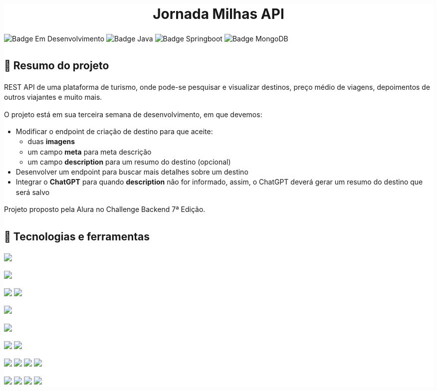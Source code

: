 <h1 align="center"> Jornada Milhas API </h1>

![Badge Em Desenvolvimento](https://img.shields.io/static/v1?label=Status&message=Em%20Desenvolvimento&color=yellow&style=for-the-badge)
![Badge Java](https://img.shields.io/static/v1?label=Java&message=17&color=orange&style=for-the-badge&logo=java)
![Badge Springboot](https://img.shields.io/static/v1?label=Springboot&message=v3.1.1&color=brightgreen&style=for-the-badge&logo=springboot)
![Badge MongoDB](https://img.shields.io/static/v1?label=MongoDB&message=v6.0.7&color=47A248&style=for-the-badge&logo=MongoDB)

## :book: Resumo do projeto

REST API de uma plataforma de turismo, onde pode-se pesquisar e visualizar destinos,
preço médio de viagens, depoimentos de outros viajantes e muito mais.

O projeto está em sua terceira semana de desenvolvimento, em que devemos: 
- Modificar o endpoint de criação de destino para que aceite: 
  - duas **imagens** 
  - um campo **meta** para meta descrição
  - um campo **description** para um resumo do destino (opcional) 
- Desenvolver um endpoint para buscar mais detalhes sobre um destino
- Integrar o **ChatGPT** para quando **description** não for informado, assim, o ChatGPT deverá gerar um resumo do 
  destino que será salvo

Projeto proposto pela Alura no Challenge Backend 7ª Edição.

## :toolbox: Tecnologias e ferramentas

<a href="https://www.jetbrains.com/idea/" target="_blank"><img src="https://img.shields.io/badge/intellij-000000.svg?&style=for-the-badge&logo=intellijidea&logoColor=white" target="_blank"></a>

<a href="https://pt.wikipedia.org/wiki/Java_(linguagem_de_programa%C3%A7%C3%A3o)" target="_blank"><img src="https://img.shields.io/badge/java%2017-D32323.svg?&style=for-the-badge&logo=java&logoColor=white" target="_blank"></a>

<a href="https://spring.io/projects/spring-boot" target="_blank"><img src="https://img.shields.io/badge/Springboot-6db33f.svg?&style=for-the-badge&logo=springboot&logoColor=white" target="_blank"></a>
<a href="https://spring.io/projects/spring-data-mongodb" target="_blank"><img src="https://img.shields.io/badge/Spring%20Data%20MongoDB-6db33f.svg?&style=for-the-badge&logo=spring&logoColor=white" target="_blank"></a>

<a href="https://maven.apache.org/" target="_blank"><img src="https://img.shields.io/badge/Apache%20Maven-b8062e.svg?&style=for-the-badge&logo=apachemaven&logoColor=white" target="_blank"></a>

<a href="https://tomcat.apache.org/" target="_blank"><img src="https://img.shields.io/badge/Apache%20Tomcat-F8DC75.svg?&style=for-the-badge&logo=apachetomcat&logoColor=black" target="_blank"></a>

<a href="https://www.docker.com/" target="_blank"><img src="https://img.shields.io/badge/Docker-2496ED.svg?&style=for-the-badge&logo=docker&logoColor=white" target="_blank"></a>
<a href="https://www.mongodb.com/" target="_blank"><img src="https://img.shields.io/badge/MongoDB-47A248.svg?&style=for-the-badge&logo=MongoDB&logoColor=white" target="_blank"></a>

<a href="https://projectlombok.org/" target="_blank"><img src="https://img.shields.io/badge/Lombok-a4a4a4.svg?&style=for-the-badge&logo=lombok&logoColor=black" target="_blank"></a>
<a href="https://beanvalidation.org/" target="_blank"><img src="https://img.shields.io/badge/Jakarta%20Bean%20Validation-a4a4a4.svg?&style=for-the-badge&logo=Jakarta&logoColor=black" target="_blank"></a>
<a href="https://hibernate.org/validator/" target="_blank"><img src="https://img.shields.io/badge/Hibernate%20Validator-59666C.svg?&style=for-the-badge&logo=hibernate&logoColor=white" target="_blank"></a>
<a href="https://openai.com/" target="_blank"><img src="https://img.shields.io/badge/Open%20AI-412991.svg?&style=for-the-badge&logo=openai&logoColor=white" target="_blank"></a>

<a href="https://junit.org/junit5/" target="_blank"><img src="https://img.shields.io/badge/JUnit%205-25A162.svg?&style=for-the-badge&logo=junit5&logoColor=white" target="_blank"></a>
<a href="https://site.mockito.org/" target="_blank"><img src="https://img.shields.io/badge/Mockito-C5D9C8.svg?&style=for-the-badge" target="_blank"></a>
<a href="https://www.postman.com/" target="_blank"><img src="https://img.shields.io/badge/postman-ff6c37.svg?&style=for-the-badge&logo=postman&logoColor=white" target="_blank"></a>
<a href="https://en.wikipedia.org/wiki/Unit_testing" target="_blank"><img src="https://img.shields.io/badge/Unit%20Tests-5a61d6.svg?&style=for-the-badge&logo=unittest&logoColor=white" target="_blank"></a>
